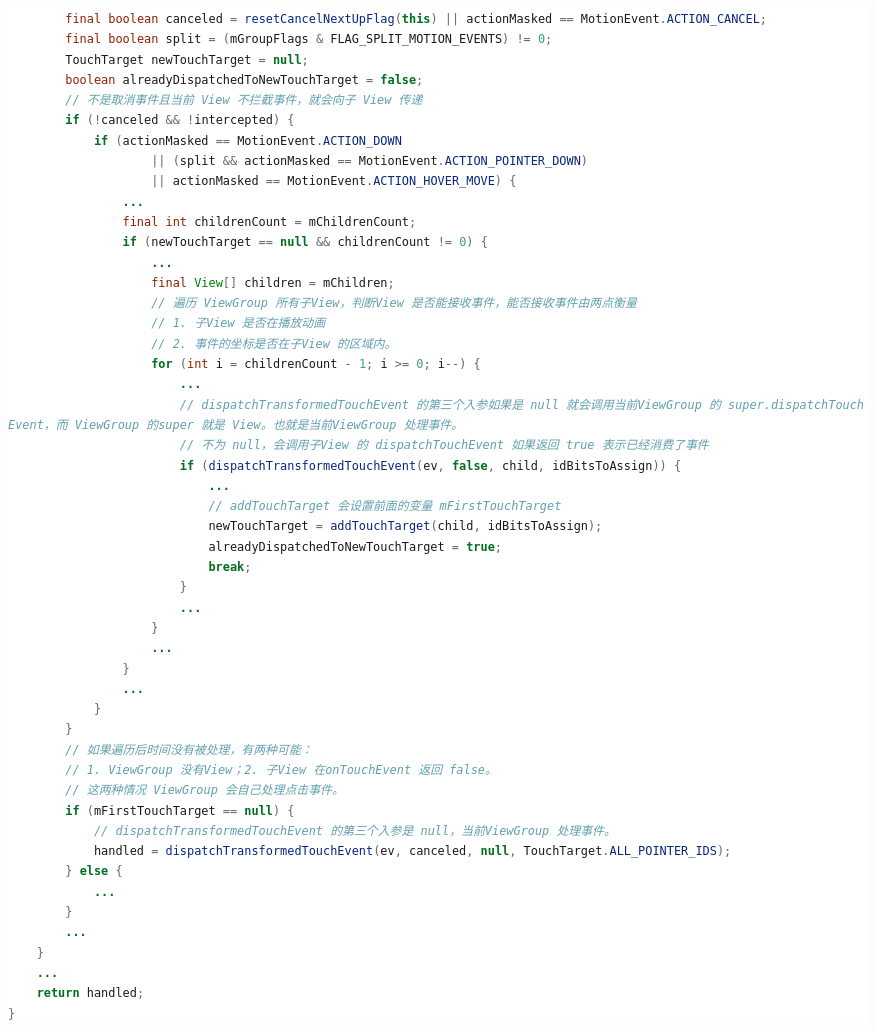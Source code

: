 ```java
        final boolean canceled = resetCancelNextUpFlag(this) || actionMasked == MotionEvent.ACTION_CANCEL;
        final boolean split = (mGroupFlags & FLAG_SPLIT_MOTION_EVENTS) != 0;
        TouchTarget newTouchTarget = null;
        boolean alreadyDispatchedToNewTouchTarget = false;
        // 不是取消事件且当前 View 不拦截事件，就会向子 View 传递
        if (!canceled && !intercepted) {
            if (actionMasked == MotionEvent.ACTION_DOWN
                    || (split && actionMasked == MotionEvent.ACTION_POINTER_DOWN)
                    || actionMasked == MotionEvent.ACTION_HOVER_MOVE) {
                ...
                final int childrenCount = mChildrenCount;
                if (newTouchTarget == null && childrenCount != 0) {
                    ...
                    final View[] children = mChildren;
                    // 遍历 ViewGroup 所有子View，判断View 是否能接收事件，能否接收事件由两点衡量
                    // 1. 子View 是否在播放动画
                    // 2. 事件的坐标是否在子View 的区域内。
                    for (int i = childrenCount - 1; i >= 0; i--) {
                        ...
                        // dispatchTransformedTouchEvent 的第三个入参如果是 null 就会调用当前ViewGroup 的 super.dispatchTouchEvent，而 ViewGroup 的super 就是 View。也就是当前ViewGroup 处理事件。
                        // 不为 null，会调用子View 的 dispatchTouchEvent 如果返回 true 表示已经消费了事件
                        if (dispatchTransformedTouchEvent(ev, false, child, idBitsToAssign)) {
                            ...
                            // addTouchTarget 会设置前面的变量 mFirstTouchTarget
                            newTouchTarget = addTouchTarget(child, idBitsToAssign);
                            alreadyDispatchedToNewTouchTarget = true;
                            break;
                        }
                        ...
                    }
                    ...
                }
                ...
            }
        }
        // 如果遍历后时间没有被处理，有两种可能：
        // 1. ViewGroup 没有View；2. 子View 在onTouchEvent 返回 false。
        // 这两种情况 ViewGroup 会自己处理点击事件。
        if (mFirstTouchTarget == null) {
            // dispatchTransformedTouchEvent 的第三个入参是 null，当前ViewGroup 处理事件。
            handled = dispatchTransformedTouchEvent(ev, canceled, null, TouchTarget.ALL_POINTER_IDS);
        } else {
            ...
        }
        ...
    }
    ...
    return handled;
}
```

